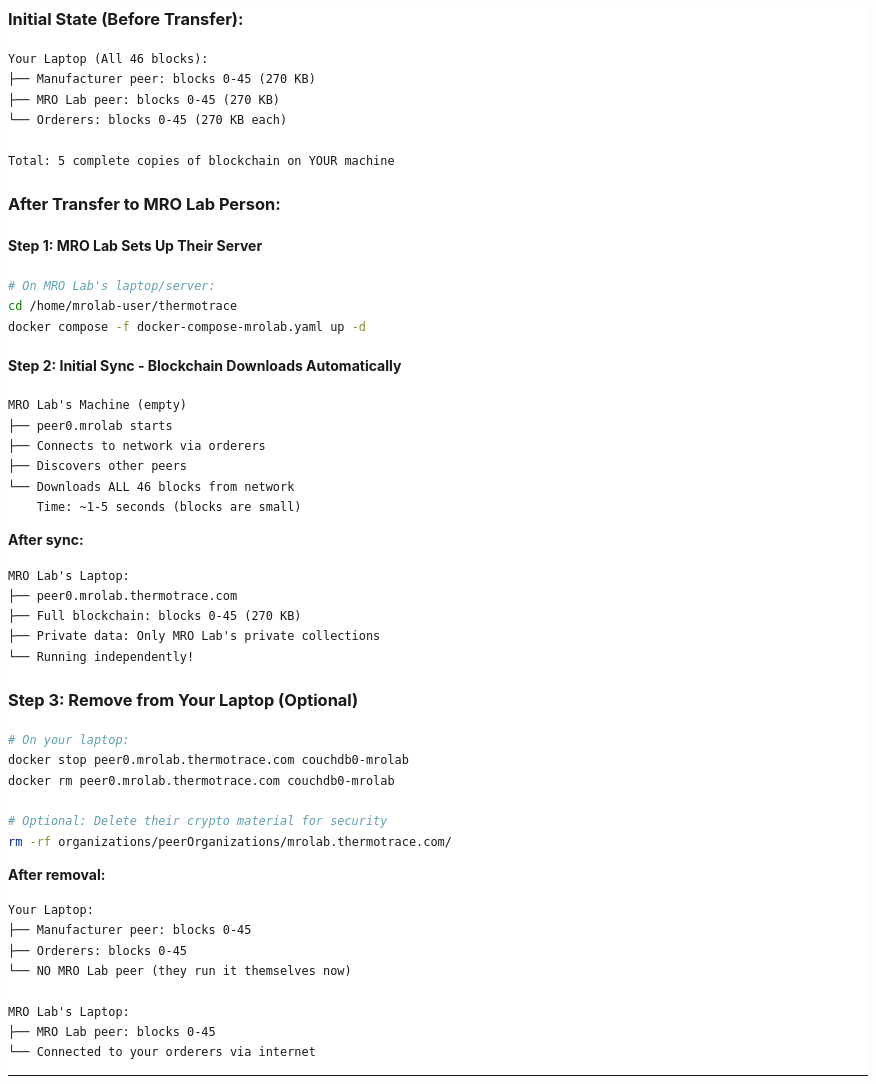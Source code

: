 ### **Initial State (Before Transfer):**
```
Your Laptop (All 46 blocks):
├── Manufacturer peer: blocks 0-45 (270 KB)
├── MRO Lab peer: blocks 0-45 (270 KB)
└── Orderers: blocks 0-45 (270 KB each)

Total: 5 complete copies of blockchain on YOUR machine
```

### **After Transfer to MRO Lab Person:**

#### **Step 1: MRO Lab Sets Up Their Server**
```bash
# On MRO Lab's laptop/server:
cd /home/mrolab-user/thermotrace
docker compose -f docker-compose-mrolab.yaml up -d
```

#### **Step 2: Initial Sync - Blockchain Downloads Automatically**
```
MRO Lab's Machine (empty)
├── peer0.mrolab starts
├── Connects to network via orderers
├── Discovers other peers
└── Downloads ALL 46 blocks from network
    Time: ~1-5 seconds (blocks are small)
```

**After sync:**
```
MRO Lab's Laptop:
├── peer0.mrolab.thermotrace.com
├── Full blockchain: blocks 0-45 (270 KB)
├── Private data: Only MRO Lab's private collections
└── Running independently!
```

### **Step 3: Remove from Your Laptop (Optional)**
```bash
# On your laptop:
docker stop peer0.mrolab.thermotrace.com couchdb0-mrolab
docker rm peer0.mrolab.thermotrace.com couchdb0-mrolab

# Optional: Delete their crypto material for security
rm -rf organizations/peerOrganizations/mrolab.thermotrace.com/
```

**After removal:**
```
Your Laptop:
├── Manufacturer peer: blocks 0-45
├── Orderers: blocks 0-45
└── NO MRO Lab peer (they run it themselves now)

MRO Lab's Laptop:
├── MRO Lab peer: blocks 0-45
└── Connected to your orderers via internet
```

---